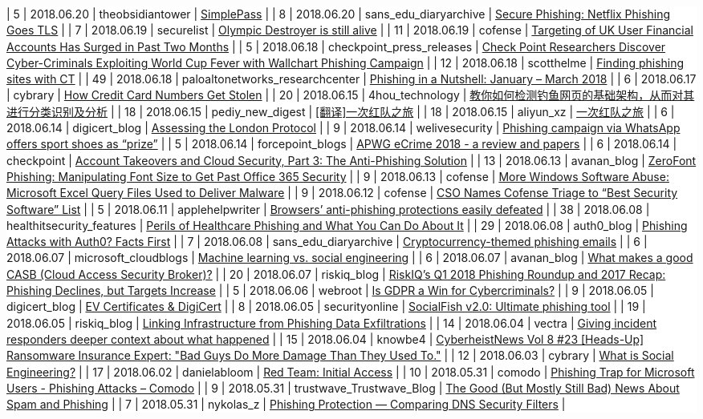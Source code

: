 | 5 | 2018.06.20 | theobsidiantower | [SimplePass](https://theobsidiantower.com/2018/06/20/simplepass.html) |
| 8 | 2018.06.20 | sans_edu_diaryarchive | [Secure Phishing: Netflix Phishing Goes TLS](https://isc.sans.edu/forums/diary/Secure+Phishing+Netflix+Phishing+Goes+TLS/23786/) |
| 7 | 2018.06.19 | securelist | [Olympic Destroyer is still alive](https://securelist.com/olympic-destroyer-is-still-alive/86169/) |
| 11 | 2018.06.19 | cofense | [Targeting of UK User Financial Accounts Has Surged in Past Two Months](https://cofense.com/targeting-uk-user-financial-accounts-surged-past-two-months/) |
| 5 | 2018.06.18 | checkpoint_press_releases | [Check Point Researchers Discover Cyber-Criminals Exploiting World Cup Fever with Wallchart Phishing Campaign](https://www.checkpoint.com/press/2018/check-point-researchers-discover-cyber-criminals-exploiting-world-cup-fever-wallchart-phishing-campaign/) |
| 12 | 2018.06.18 | scotthelme | [Finding phishing sites with CT](https://scotthelme.co.uk/finding-phishing-sites-with-ct/) |
| 49 | 2018.06.18 | paloaltonetworks_researchcenter | [Phishing in a Nutshell: January – March 2018](https://researchcenter.paloaltonetworks.com/2018/06/unit42-phishing-nutshell-january-march-2018/) |
| 6 | 2018.06.17 | cybrary | [How Credit Card Numbers Get Stolen](https://www.cybrary.it/2018/06/how-credit-card-numbers-get-stolen/) |
| 20 | 2018.06.15 | 4hou_technology | [教你如何检测钓鱼网页的基础架构，从而对其进行分类识别及分析](http://www.4hou.com/technology/11988.html) |
| 18 | 2018.06.15 | pediy_new_digest | [[翻译]一次红队之旅](https://bbs.pediy.com/thread-228485.htm) |
| 18 | 2018.06.15 | aliyun_xz | [一次红队之旅](https://xz.aliyun.com/t/2389) |
| 6 | 2018.06.14 | digicert_blog | [Assessing the London Protocol](https://www.digicert.com/blog/assessing-the-london-protocol/) |
| 9 | 2018.06.14 | welivesecurity | [Phishing campaign via WhatsApp offers sport shoes as “prize”](https://www.welivesecurity.com/2018/06/14/phishing-anniversary-free-50-month-subscription/) |
| 5 | 2018.06.14 | forcepoint_blogs | [APWG eCrime 2018 - a review and papers](https://www.forcepoint.com/blog/security-labs/apwg-ecrime-2018-review-and-papers) |
| 6 | 2018.06.14 | checkpoint | [Account Takeovers and Cloud Security, Part 3: The Anti-Phishing Solution](https://blog.checkpoint.com/2018/06/14/account-takeovers-and-cloud-security-part-3-the-anti-phishing-solution/) |
| 13 | 2018.06.13 | avanan_blog | [ZeroFont Phishing: Manipulating Font Size to Get Past Office 365 Security](https://www.avanan.com/resources/zerofont-phishing-attack) |
| 9 | 2018.06.13 | cofense | [More Windows Software Abuse: Microsoft Excel Query Files Used to Deliver Malware](https://cofense.com/windows-software-abuse-microsoft-excel-query-files-used-deliver-malware/) |
| 9 | 2018.06.12 | cofense | [CSO Names Cofense Triage to “Best Security Software” List](https://cofense.com/cso-names-cofense-triagetm-to-best-security-software-list/) |
| 5 | 2018.06.11 | applehelpwriter | [Browsers’ anti-phishing protections easily defeated](https://applehelpwriter.com/2018/06/11/browsers-anti-phishing-protections-easily-defeated/) |
| 38 | 2018.06.08 | healthitsecurity_features | [Perils of Healthcare Phishing and What You Can Do About It](https://healthitsecurity.com/features/perils-of-healthcare-phishing-and-what-you-can-do-about-it) |
| 29 | 2018.06.08 | auth0_blog | [Phishing Attacks with Auth0? Facts First](https://auth0.com/blog/phishing-attacks-with-auth0-facts-first/) |
| 7 | 2018.06.08 | sans_edu_diaryarchive | [Cryptocurrency-themed phishing emails](https://isc.sans.edu/forums/diary/Cryptocurrencythemed+phishing+emails/23747/) |
| 6 | 2018.06.07 | microsoft_cloudblogs | [Machine learning vs. social engineering](https://cloudblogs.microsoft.com/microsoftsecure/2018/06/07/machine-learning-vs-social-engineering/) |
| 6 | 2018.06.07 | avanan_blog | [What makes a good CASB (Cloud Access Security Broker)?](https://www.avanan.com/resources/good-casb) |
| 20 | 2018.06.07 | riskiq_blog | [RiskIQ’s Q1 2018 Phishing Roundup and 2017 Recap: Phishing Declines, but Targets Increase](https://www.riskiq.com/blog/external-threat-management/q1-2018-phishing-roundup/) |
| 5 | 2018.06.06 | webroot | [Is GDPR a Win for Cybercriminals?](https://www.webroot.com/blog/2018/06/06/is-gdpr-a-win-for-cybercriminals/) |
| 9 | 2018.06.05 | digicert_blog | [EV Certificates & DigiCert](https://www.digicert.com/blog/ev-certificates-digicert/) |
| 8 | 2018.06.05 | securityonline | [SocialFish v2.0: Ultimate phishing tool](https://securityonline.info/socialfish-v2-0-ultimate-phishing-tool/) |
| 19 | 2018.06.05 | riskiq_blog | [Linking Infrastructure from Phishing Data Exfiltrations](https://www.riskiq.com/blog/interesting-crawls/linking-infrastructure-phishing/) |
| 14 | 2018.06.04 | vectra | [Giving incident responders deeper context about what happened](https://blog.vectra.ai/blog/giving-incident-responders-deeper-context-about-what-happened) |
| 15 | 2018.06.04 | knowbe4 | [CyberheistNews Vol 8 #23 [Heads-Up] Ransomware Insurance Expert: "Bad Guys Do More Damage Than They Used To."](https://blog.knowbe4.com/cyberheistnews-vol-8-23-heads-up-ransomware-insurance-expert-bad-guys-do-more-damage-than-they-used-to) |
| 12 | 2018.06.03 | cybrary | [What is Social Engineering?](https://www.cybrary.it/2018/06/what-is-social-engineering/) |
| 17 | 2018.06.02 | danielabloom | [Red Team: Initial Access](https://medium.com/p/2cec2ed47d83) |
| 10 | 2018.05.31 | comodo | [Phishing Trap for Microsoft Users - Phishing Attacks – Comodo](https://blog.comodo.com/pc-security/phishing-trap-for-microsoft-users-detected-comodo/) |
| 9 | 2018.05.31 | trustwave_Trustwave_Blog | [The Good (But Mostly Still Bad) News About Spam and Phishing](https://www.trustwave.com/Resources/Trustwave-Blog/The-Good-(But-Mostly-Still-Bad)-News-About-Spam-and-Phishing/) |
| 7 | 2018.05.31 | nykolas_z | [Phishing Protection — Comparing DNS Security Filters](https://medium.com/p/9d5a09849b91) |